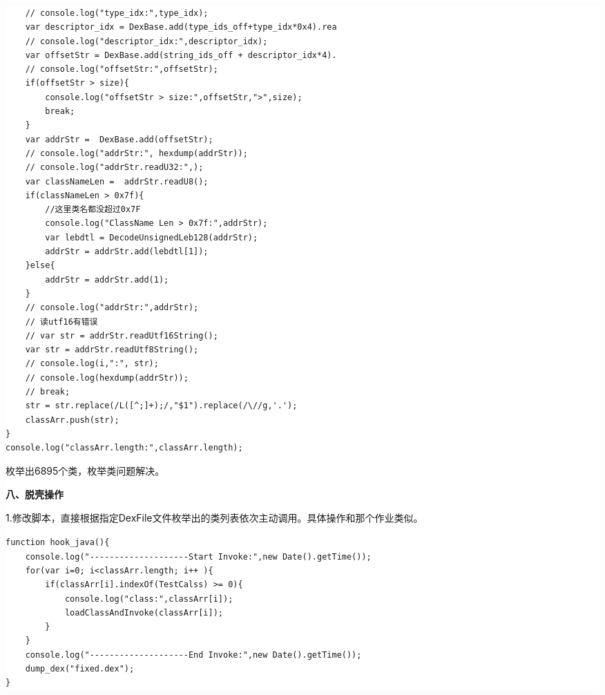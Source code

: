 ```
    // console.log("type_idx:",type_idx);
    var descriptor_idx = DexBase.add(type_ids_off+type_idx*0x4).rea
    // console.log("descriptor_idx:",descriptor_idx);
    var offsetStr = DexBase.add(string_ids_off + descriptor_idx*4).
    // console.log("offsetStr:",offsetStr);
    if(offsetStr > size){
        console.log("offsetStr > size:",offsetStr,">",size);
        break;
    }
    var addrStr =  DexBase.add(offsetStr);
    // console.log("addrStr:", hexdump(addrStr));
    // console.log("addrStr.readU32:",);
    var classNameLen =  addrStr.readU8();
    if(classNameLen > 0x7f){
        //这里类名都没超过0x7F
        console.log("ClassName Len > 0x7f:",addrStr);
        var lebdtl = DecodeUnsignedLeb128(addrStr);
        addrStr = addrStr.add(lebdtl[1]);
    }else{
        addrStr = addrStr.add(1);
    }
    // console.log("addrStr:",addrStr);
    // 读utf16有错误
    // var str = addrStr.readUtf16String();
    var str = addrStr.readUtf8String();
    // console.log(i,":", str);
    // console.log(hexdump(addrStr));
    // break;
    str = str.replace(/L([^;]+);/,"$1").replace(/\//g,'.');
    classArr.push(str);
}
console.log("classArr.length:",classArr.length);
```

  枚举出6895个类，枚举类问题解决。



**八、脱壳操作**

  1.修改脚本，直接根据指定DexFile文件枚举出的类列表依次主动调用。具体操作和那个作业类似。

```
function hook_java(){
    console.log("--------------------Start Invoke:",new Date().getTime());
    for(var i=0; i<classArr.length; i++ ){
        if(classArr[i].indexOf(TestCalss) >= 0){
            console.log("class:",classArr[i]);
            loadClassAndInvoke(classArr[i]);
        }
    }
    console.log("--------------------End Invoke:",new Date().getTime());
    dump_dex("fixed.dex");
}
```
